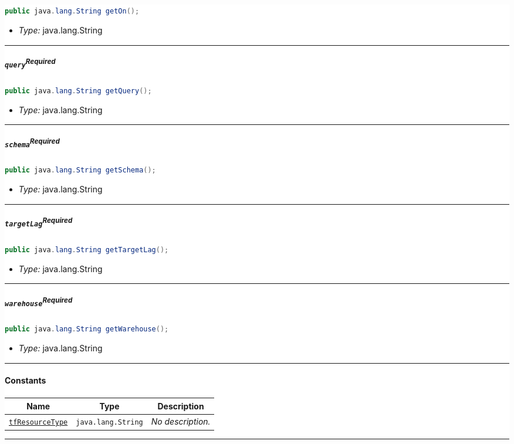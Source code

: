 ```java
public java.lang.String getOn();
```

- *Type:* java.lang.String

---

##### `query`<sup>Required</sup> <a name="query" id="@cdktf/provider-snowflake.cortexSearchService.CortexSearchService.property.query"></a>

```java
public java.lang.String getQuery();
```

- *Type:* java.lang.String

---

##### `schema`<sup>Required</sup> <a name="schema" id="@cdktf/provider-snowflake.cortexSearchService.CortexSearchService.property.schema"></a>

```java
public java.lang.String getSchema();
```

- *Type:* java.lang.String

---

##### `targetLag`<sup>Required</sup> <a name="targetLag" id="@cdktf/provider-snowflake.cortexSearchService.CortexSearchService.property.targetLag"></a>

```java
public java.lang.String getTargetLag();
```

- *Type:* java.lang.String

---

##### `warehouse`<sup>Required</sup> <a name="warehouse" id="@cdktf/provider-snowflake.cortexSearchService.CortexSearchService.property.warehouse"></a>

```java
public java.lang.String getWarehouse();
```

- *Type:* java.lang.String

---

#### Constants <a name="Constants" id="Constants"></a>

| **Name** | **Type** | **Description** |
| --- | --- | --- |
| <code><a href="#@cdktf/provider-snowflake.cortexSearchService.CortexSearchService.property.tfResourceType">tfResourceType</a></code> | <code>java.lang.String</code> | *No description.* |

---